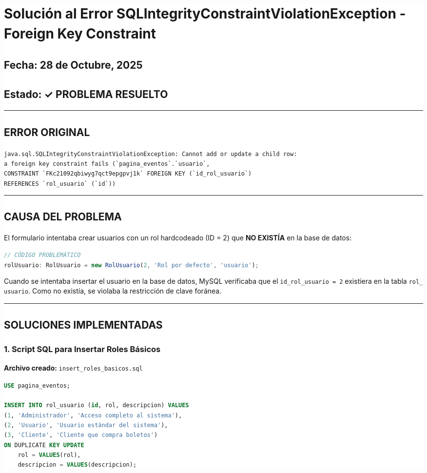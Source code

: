 # Solución al Error SQLIntegrityConstraintViolationException - Foreign Key Constraint

## Fecha: 28 de Octubre, 2025
## Estado: ✓ PROBLEMA RESUELTO

---

## ERROR ORIGINAL

```
java.sql.SQLIntegrityConstraintViolationException: Cannot add or update a child row: 
a foreign key constraint fails (`pagina_eventos`.`usuario`, 
CONSTRAINT `FKc21092qbiwyg7qct9epgpvj1k` FOREIGN KEY (`id_rol_usuario`) 
REFERENCES `rol_usuario` (`id`))
```

---

## CAUSA DEL PROBLEMA

El formulario intentaba crear usuarios con un rol hardcodeado (ID = 2) que **NO EXISTÍA** en la base de datos:

```typescript
// CÓDIGO PROBLEMÁTICO
rolUsuario: RolUsuario = new RolUsuario(2, 'Rol por defecto', 'usuario');
```

Cuando se intentaba insertar el usuario en la base de datos, MySQL verificaba que el `id_rol_usuario = 2` existiera en la tabla `rol_usuario`. Como no existía, se violaba la restricción de clave foránea.

---

## SOLUCIONES IMPLEMENTADAS

### 1. Script SQL para Insertar Roles Básicos

**Archivo creado:** `insert_roles_basicos.sql`

```sql
USE pagina_eventos;

INSERT INTO rol_usuario (id, rol, descripcion) VALUES 
(1, 'Administrador', 'Acceso completo al sistema'),
(2, 'Usuario', 'Usuario estándar del sistema'),
(3, 'Cliente', 'Cliente que compra boletos')
ON DUPLICATE KEY UPDATE 
    rol = VALUES(rol),
    descripcion = VALUES(descripcion);
```
